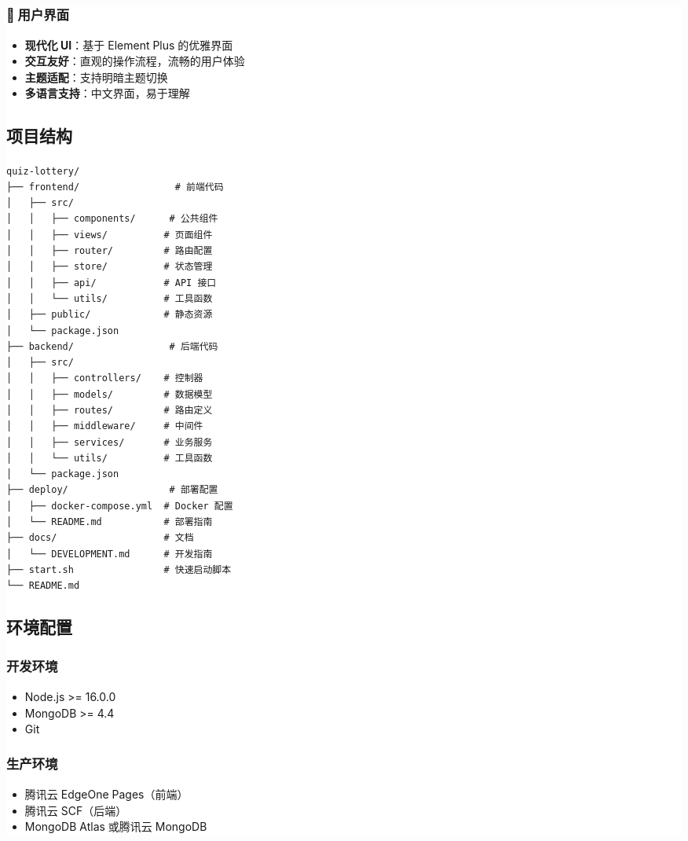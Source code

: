 ### 📱 用户界面
- **现代化 UI**：基于 Element Plus 的优雅界面
- **交互友好**：直观的操作流程，流畅的用户体验
- **主题适配**：支持明暗主题切换
- **多语言支持**：中文界面，易于理解

## 项目结构

```
quiz-lottery/
├── frontend/                 # 前端代码
│   ├── src/
│   │   ├── components/      # 公共组件
│   │   ├── views/          # 页面组件
│   │   ├── router/         # 路由配置
│   │   ├── store/          # 状态管理
│   │   ├── api/            # API 接口
│   │   └── utils/          # 工具函数
│   ├── public/             # 静态资源
│   └── package.json
├── backend/                 # 后端代码
│   ├── src/
│   │   ├── controllers/    # 控制器
│   │   ├── models/         # 数据模型
│   │   ├── routes/         # 路由定义
│   │   ├── middleware/     # 中间件
│   │   ├── services/       # 业务服务
│   │   └── utils/          # 工具函数
│   └── package.json
├── deploy/                  # 部署配置
│   ├── docker-compose.yml  # Docker 配置
│   └── README.md           # 部署指南
├── docs/                   # 文档
│   └── DEVELOPMENT.md      # 开发指南
├── start.sh                # 快速启动脚本
└── README.md
```

## 环境配置

### 开发环境
- Node.js >= 16.0.0
- MongoDB >= 4.4
- Git

### 生产环境
- 腾讯云 EdgeOne Pages（前端）
- 腾讯云 SCF（后端）
- MongoDB Atlas 或腾讯云 MongoDB
